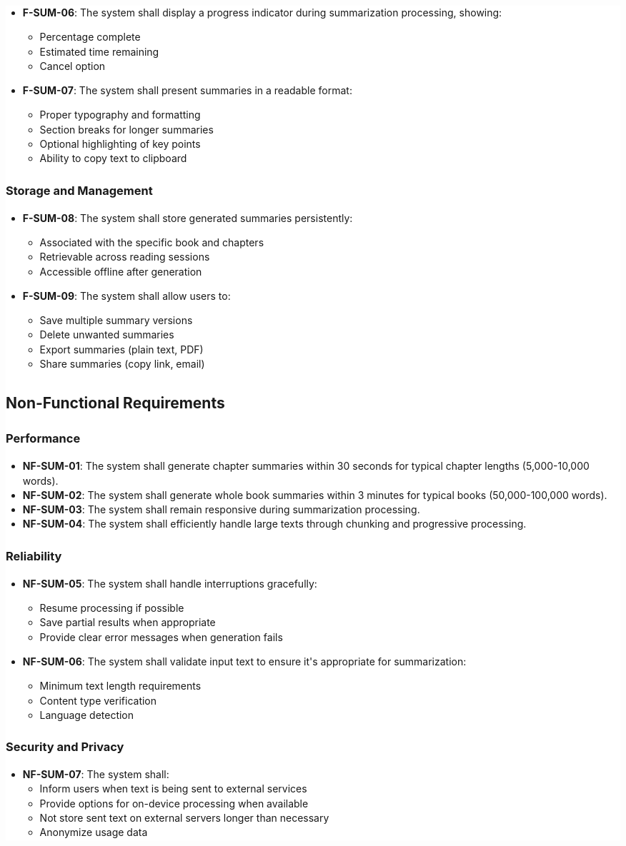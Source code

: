 - **F-SUM-06**: The system shall display a progress indicator during summarization processing, showing:
  - Percentage complete
  - Estimated time remaining
  - Cancel option

- **F-SUM-07**: The system shall present summaries in a readable format:
  - Proper typography and formatting
  - Section breaks for longer summaries
  - Optional highlighting of key points
  - Ability to copy text to clipboard

### Storage and Management

- **F-SUM-08**: The system shall store generated summaries persistently:
  - Associated with the specific book and chapters
  - Retrievable across reading sessions
  - Accessible offline after generation

- **F-SUM-09**: The system shall allow users to:
  - Save multiple summary versions
  - Delete unwanted summaries
  - Export summaries (plain text, PDF)
  - Share summaries (copy link, email)

## Non-Functional Requirements

### Performance

- **NF-SUM-01**: The system shall generate chapter summaries within 30 seconds for typical chapter lengths (5,000-10,000 words).
- **NF-SUM-02**: The system shall generate whole book summaries within 3 minutes for typical books (50,000-100,000 words).
- **NF-SUM-03**: The system shall remain responsive during summarization processing.
- **NF-SUM-04**: The system shall efficiently handle large texts through chunking and progressive processing.

### Reliability

- **NF-SUM-05**: The system shall handle interruptions gracefully:
  - Resume processing if possible
  - Save partial results when appropriate
  - Provide clear error messages when generation fails

- **NF-SUM-06**: The system shall validate input text to ensure it's appropriate for summarization:
  - Minimum text length requirements
  - Content type verification
  - Language detection

### Security and Privacy

- **NF-SUM-07**: The system shall:
  - Inform users when text is being sent to external services
  - Provide options for on-device processing when available
  - Not store sent text on external servers longer than necessary
  - Anonymize usage data
